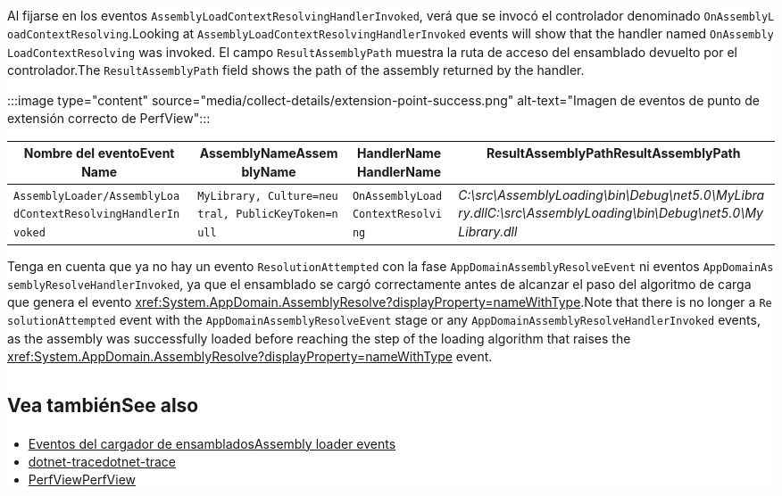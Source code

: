 <span data-ttu-id="010a0-204">Al fijarse en los eventos `AssemblyLoadContextResolvingHandlerInvoked`, verá que se invocó el controlador denominado `OnAssemblyLoadContextResolving`.</span><span class="sxs-lookup"><span data-stu-id="010a0-204">Looking at `AssemblyLoadContextResolvingHandlerInvoked` events will show that the handler named `OnAssemblyLoadContextResolving` was invoked.</span></span> <span data-ttu-id="010a0-205">El campo `ResultAssemblyPath` muestra la ruta de acceso del ensamblado devuelto por el controlador.</span><span class="sxs-lookup"><span data-stu-id="010a0-205">The `ResultAssemblyPath` field shows the path of the assembly returned by the handler.</span></span>

:::image type="content" source="media/collect-details/extension-point-success.png" alt-text="Imagen de eventos de punto de extensión correcto de PerfView":::

| <span data-ttu-id="010a0-207">Nombre del evento</span><span class="sxs-lookup"><span data-stu-id="010a0-207">Event Name</span></span>                                                  | <span data-ttu-id="010a0-208">AssemblyName</span><span class="sxs-lookup"><span data-stu-id="010a0-208">AssemblyName</span></span>                                      | <span data-ttu-id="010a0-209">HandlerName</span><span class="sxs-lookup"><span data-stu-id="010a0-209">HandlerName</span></span>                      | <span data-ttu-id="010a0-210">ResultAssemblyPath</span><span class="sxs-lookup"><span data-stu-id="010a0-210">ResultAssemblyPath</span></span> |
| ----------------------------------------------------------- | ------------------------------------------------- | -------------------------------- | ------------------ |
| `AssemblyLoader/AssemblyLoadContextResolvingHandlerInvoked` | `MyLibrary, Culture=neutral, PublicKeyToken=null` | `OnAssemblyLoadContextResolving` | <span data-ttu-id="010a0-211">*C:\src\AssemblyLoading\bin\Debug\net5.0\MyLibrary.dll*</span><span class="sxs-lookup"><span data-stu-id="010a0-211">*C:\src\AssemblyLoading\bin\Debug\net5.0\MyLibrary.dll*</span></span> |

<span data-ttu-id="010a0-212">Tenga en cuenta que ya no hay un evento `ResolutionAttempted` con la fase `AppDomainAssemblyResolveEvent` ni eventos `AppDomainAssemblyResolveHandlerInvoked`, ya que el ensamblado se cargó correctamente antes de alcanzar el paso del algoritmo de carga que genera el evento <xref:System.AppDomain.AssemblyResolve?displayProperty=nameWithType>.</span><span class="sxs-lookup"><span data-stu-id="010a0-212">Note that there is no longer a `ResolutionAttempted` event with the `AppDomainAssemblyResolveEvent` stage or any `AppDomainAssemblyResolveHandlerInvoked` events, as the assembly was successfully loaded before reaching the step of the loading algorithm that raises the <xref:System.AppDomain.AssemblyResolve?displayProperty=nameWithType> event.</span></span>

## <a name="see-also"></a><span data-ttu-id="010a0-213">Vea también</span><span class="sxs-lookup"><span data-stu-id="010a0-213">See also</span></span>

- [<span data-ttu-id="010a0-214">Eventos del cargador de ensamblados</span><span class="sxs-lookup"><span data-stu-id="010a0-214">Assembly loader events</span></span>](../../fundamentals/diagnostics/runtime-loader-binder-events.md)
- [<span data-ttu-id="010a0-215">dotnet-trace</span><span class="sxs-lookup"><span data-stu-id="010a0-215">dotnet-trace</span></span>](../diagnostics/dotnet-trace.md)
- [<span data-ttu-id="010a0-216">PerfView</span><span class="sxs-lookup"><span data-stu-id="010a0-216">PerfView</span></span>](https://github.com/microsoft/perfview)
